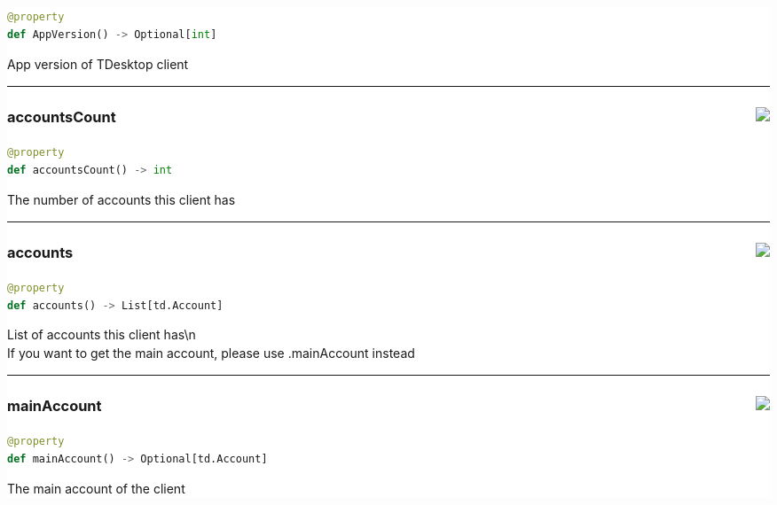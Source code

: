 ```python
@property
def AppVersion() -> Optional[int]
```

App version of TDesktop client<br>


<a id="td.tdesktop.TDesktop.accountsCount"></a>


---
### <span class="highlight"><span class="n">accountsCount</span></span><a href="https://github.com/thedemons/opentele/blob/2be331f4abdbb9fd03c5cea82adebd8534e1e0a8/src/td/tdesktop.py#L645"><img align="right" style="float:right;" src="https://img.shields.io/badge/view-source-green"></a>

```python
@property
def accountsCount() -> int
```

The number of accounts this client has<br>


<a id="td.tdesktop.TDesktop.accounts"></a>


---
### <span class="highlight"><span class="n">accounts</span></span><a href="https://github.com/thedemons/opentele/blob/2be331f4abdbb9fd03c5cea82adebd8534e1e0a8/src/td/tdesktop.py#L653"><img align="right" style="float:right;" src="https://img.shields.io/badge/view-source-green"></a>

```python
@property
def accounts() -> List[td.Account]
```

List of accounts this client has\n<br>
If you want to get the main account, please use .mainAccount instead<br>


<a id="td.tdesktop.TDesktop.mainAccount"></a>


---
### <span class="highlight"><span class="n">mainAccount</span></span><a href="https://github.com/thedemons/opentele/blob/2be331f4abdbb9fd03c5cea82adebd8534e1e0a8/src/td/tdesktop.py#L661"><img align="right" style="float:right;" src="https://img.shields.io/badge/view-source-green"></a>

```python
@property
def mainAccount() -> Optional[td.Account]
```

The main account of the client<br>


